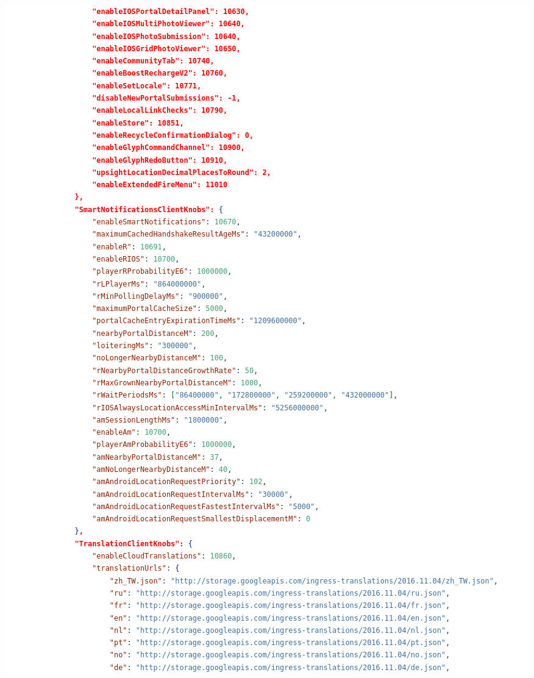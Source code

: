 ```json
                    "enableIOSPortalDetailPanel": 10630,
                    "enableIOSMultiPhotoViewer": 10640,
                    "enableIOSPhotoSubmission": 10640,
                    "enableIOSGridPhotoViewer": 10650,
                    "enableCommunityTab": 10740,
                    "enableBoostRechargeV2": 10760,
                    "enableSetLocale": 10771,
                    "disableNewPortalSubmissions": -1,
                    "enableLocalLinkChecks": 10790,
                    "enableStore": 10851,
                    "enableRecycleConfirmationDialog": 0,
                    "enableGlyphCommandChannel": 10900,
                    "enableGlyphRedoButton": 10910,
                    "upsightLocationDecimalPlacesToRound": 2,
                    "enableExtendedFireMenu": 11010
                },
                "SmartNotificationsClientKnobs": {
                    "enableSmartNotifications": 10670,
                    "maximumCachedHandshakeResultAgeMs": "43200000",
                    "enableR": 10691,
                    "enableRIOS": 10700,
                    "playerRProbabilityE6": 1000000,
                    "rLPlayerMs": "864000000",
                    "rMinPollingDelayMs": "900000",
                    "maximumPortalCacheSize": 5000,
                    "portalCacheEntryExpirationTimeMs": "1209600000",
                    "nearbyPortalDistanceM": 200,
                    "loiteringMs": "300000",
                    "noLongerNearbyDistanceM": 100,
                    "rNearbyPortalDistanceGrowthRate": 50,
                    "rMaxGrownNearbyPortalDistanceM": 1000,
                    "rWaitPeriodsMs": ["86400000", "172800000", "259200000", "432000000"],
                    "rIOSAlwaysLocationAccessMinIntervalMs": "5256000000",
                    "amSessionLengthMs": "1800000",
                    "enableAm": 10700,
                    "playerAmProbabilityE6": 1000000,
                    "amNearbyPortalDistanceM": 37,
                    "amNoLongerNearbyDistanceM": 40,
                    "amAndroidLocationRequestPriority": 102,
                    "amAndroidLocationRequestIntervalMs": "30000",
                    "amAndroidLocationRequestFastestIntervalMs": "5000",
                    "amAndroidLocationRequestSmallestDisplacementM": 0
                },
                "TranslationClientKnobs": {
                    "enableCloudTranslations": 10860,
                    "translationUrls": {
                        "zh_TW.json": "http://storage.googleapis.com/ingress-translations/2016.11.04/zh_TW.json",
                        "ru": "http://storage.googleapis.com/ingress-translations/2016.11.04/ru.json",
                        "fr": "http://storage.googleapis.com/ingress-translations/2016.11.04/fr.json",
                        "en": "http://storage.googleapis.com/ingress-translations/2016.11.04/en.json",
                        "nl": "http://storage.googleapis.com/ingress-translations/2016.11.04/nl.json",
                        "pt": "http://storage.googleapis.com/ingress-translations/2016.11.04/pt.json",
                        "no": "http://storage.googleapis.com/ingress-translations/2016.11.04/no.json",
                        "de": "http://storage.googleapis.com/ingress-translations/2016.11.04/de.json",
```